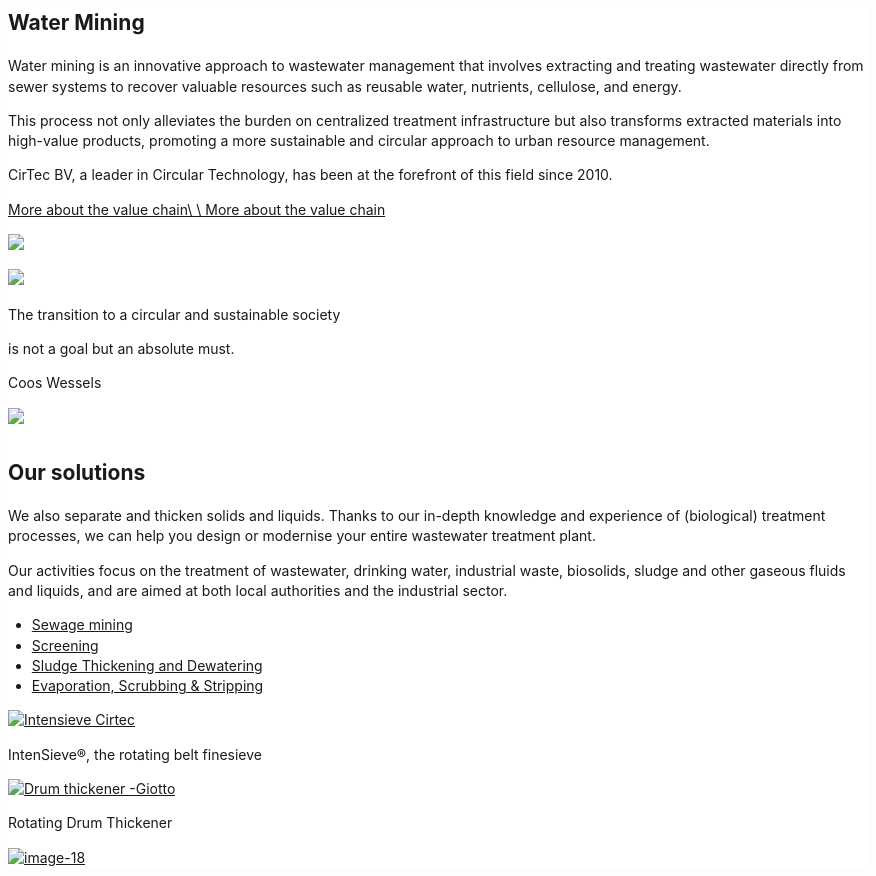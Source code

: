 ## Water Mining

Water mining is an innovative approach to wastewater management that involves extracting and treating wastewater directly from sewer systems to recover valuable resources such as reusable water, nutrients, cellulose, and energy.

This process not only alleviates the burden on centralized treatment infrastructure but also transforms extracted materials into high-value products, promoting a more sustainable and circular approach to urban resource management.

CirTec BV, a leader in Circular Technology, has been at the forefront of this field since 2010.

[More about the value chain\\
\\
More about the value chain](https://www.cirtec.nl/sewer-mining-cirtec/)

![](https://www.cirtec.nl/wp-content/uploads/2024/08/value-chain-cirtec-mission-water.png)

![](http://www.cirtec.nl/wp-content/uploads/2024/06/haakje-links.png)

The transition to a circular and sustainable society

is not a goal but an absolute must.

Coos Wessels

![](http://www.cirtec.nl/wp-content/uploads/2024/06/haakje-links.png)

## Our solutions

We also separate and thicken solids and liquids. Thanks to our in-depth knowledge and experience of (biological) treatment processes, we can help you design or modernise your entire wastewater treatment plant.

Our activities focus on the treatment of wastewater, drinking water, industrial waste, biosolids, sludge and other gaseous fluids and liquids, and are aimed at both local authorities and the industrial sector.

- [Sewage mining](https://www.cirtec.nl/sewer-mining-cirtec/)
- [Screening](https://www.cirtec.nl/screening-technology-cirtec-3/)
- [Sludge Thickening and Dewatering](https://www.cirtec.nl/sludge-thickening-dewatering-technologies-cirtec-2/)
- [Evaporation, Scrubbing & Stripping](https://www.cirtec.nl/evaporation-scrubbing-stripping-technologies-cirtec/)

[![Intensieve Cirtec](http://www.cirtec.nl/wp-content/uploads/2022/10/image-14.png)](https://www.cirtec.nl/screening-technology-cirtec#intensieve)

IntenSieve®, the rotating belt finesieve

[![Drum thickener -Giotto](http://www.cirtec.nl/wp-content/uploads/2024/08/Drum-thickener-Giotto.jpg)](https://www.cirtec.nl/screening-technology-cirtec#rotatingdrumscreen)

Rotating Drum Thickener

[![image-18](http://www.cirtec.nl/wp-content/uploads/2022/10/image-18.png)](https://www.cirtec.nl/screening-technology-cirtec#discfilter)
